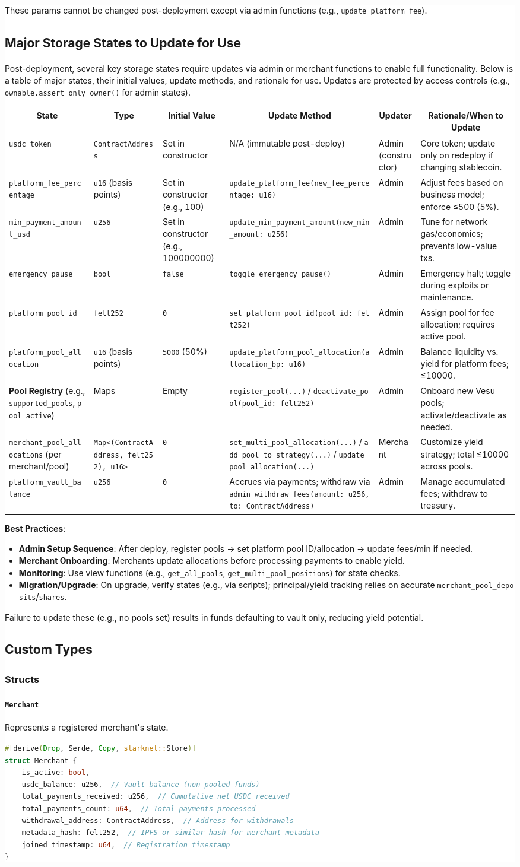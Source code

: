 These params cannot be changed post-deployment except via admin functions (e.g., `update_platform_fee`).

## Major Storage States to Update for Use

Post-deployment, several key storage states require updates via admin or merchant functions to enable full functionality. Below is a table of major states, their initial values, update methods, and rationale for use. Updates are protected by access controls (e.g., `ownable.assert_only_owner()` for admin states).

| State | Type | Initial Value | Update Method | Updater | Rationale/When to Update |
|-------|------|---------------|---------------|---------|--------------------------|
| `usdc_token` | `ContractAddress` | Set in constructor | N/A (immutable post-deploy) | Admin (constructor) | Core token; update only on redeploy if changing stablecoin. |
| `platform_fee_percentage` | `u16` (basis points) | Set in constructor (e.g., 100) | `update_platform_fee(new_fee_percentage: u16)` | Admin | Adjust fees based on business model; enforce ≤500 (5%). |
| `min_payment_amount_usd` | `u256` | Set in constructor (e.g., 100000000) | `update_min_payment_amount(new_min_amount: u256)` | Admin | Tune for network gas/economics; prevents low-value txs. |
| `emergency_pause` | `bool` | `false` | `toggle_emergency_pause()` | Admin | Emergency halt; toggle during exploits or maintenance. |
| `platform_pool_id` | `felt252` | `0` | `set_platform_pool_id(pool_id: felt252)` | Admin | Assign pool for fee allocation; requires active pool. |
| `platform_pool_allocation` | `u16` (basis points) | `5000` (50%) | `update_platform_pool_allocation(allocation_bp: u16)` | Admin | Balance liquidity vs. yield for platform fees; ≤10000. |
| **Pool Registry** (e.g., `supported_pools`, `pool_active`) | Maps | Empty | `register_pool(...)` / `deactivate_pool(pool_id: felt252)` | Admin | Onboard new Vesu pools; activate/deactivate as needed. |
| `merchant_pool_allocations` (per merchant/pool) | `Map<(ContractAddress, felt252), u16>` | `0` | `set_multi_pool_allocation(...)` / `add_pool_to_strategy(...)` / `update_pool_allocation(...)` | Merchant | Customize yield strategy; total ≤10000 across pools. |
| `platform_vault_balance` | `u256` | `0` | Accrues via payments; withdraw via `admin_withdraw_fees(amount: u256, to: ContractAddress)` | Admin | Manage accumulated fees; withdraw to treasury. |

**Best Practices**:
- **Admin Setup Sequence**: After deploy, register pools → set platform pool ID/allocation → update fees/min if needed.
- **Merchant Onboarding**: Merchants update allocations before processing payments to enable yield.
- **Monitoring**: Use view functions (e.g., `get_all_pools`, `get_multi_pool_positions`) for state checks.
- **Migration/Upgrade**: On upgrade, verify states (e.g., via scripts); principal/yield tracking relies on accurate `merchant_pool_deposits`/`shares`.

Failure to update these (e.g., no pools set) results in funds defaulting to vault only, reducing yield potential.

## Custom Types

### Structs

#### `Merchant`
Represents a registered merchant's state.

```rust
#[derive(Drop, Serde, Copy, starknet::Store)]
struct Merchant {
    is_active: bool, 
    usdc_balance: u256,  // Vault balance (non-pooled funds)
    total_payments_received: u256,  // Cumulative net USDC received
    total_payments_count: u64,  // Total payments processed
    withdrawal_address: ContractAddress,  // Address for withdrawals
    metadata_hash: felt252,  // IPFS or similar hash for merchant metadata
    joined_timestamp: u64,  // Registration timestamp
}
```
